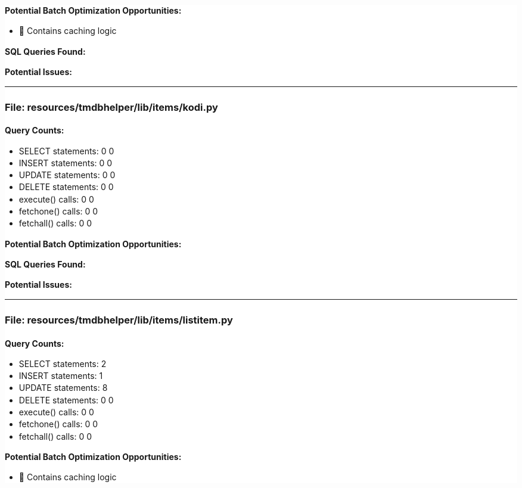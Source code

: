 **Potential Batch Optimization Opportunities:**
- 💾 Contains caching logic

**SQL Queries Found:**
```sql
```

**Potential Issues:**

---

### File: resources/tmdbhelper/lib/items/kodi.py

**Query Counts:**
- SELECT statements: 0
0
- INSERT statements: 0
0
- UPDATE statements: 0
0
- DELETE statements: 0
0
- execute() calls: 0
0
- fetchone() calls: 0
0
- fetchall() calls: 0
0

**Potential Batch Optimization Opportunities:**

**SQL Queries Found:**
```sql
```

**Potential Issues:**

---

### File: resources/tmdbhelper/lib/items/listitem.py

**Query Counts:**
- SELECT statements: 2
- INSERT statements: 1
- UPDATE statements: 8
- DELETE statements: 0
0
- execute() calls: 0
0
- fetchone() calls: 0
0
- fetchall() calls: 0
0

**Potential Batch Optimization Opportunities:**
- 💾 Contains caching logic
